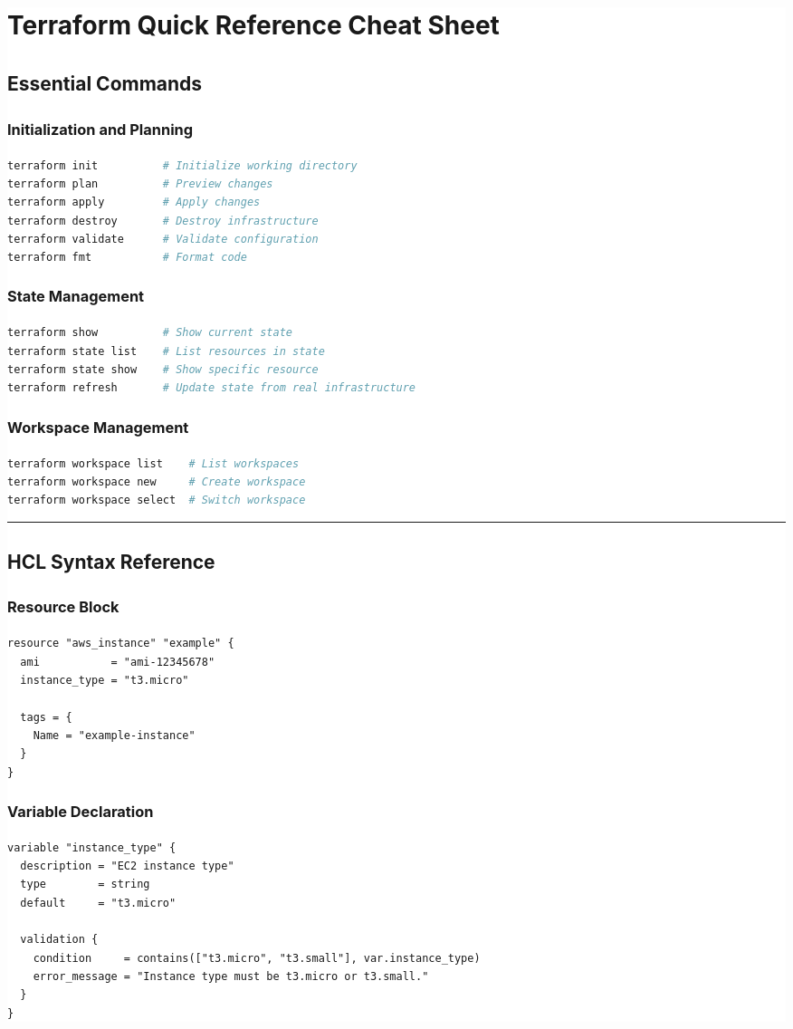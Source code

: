 # Terraform Quick Reference Cheat Sheet

## Essential Commands

### Initialization and Planning
```bash
terraform init          # Initialize working directory
terraform plan          # Preview changes
terraform apply         # Apply changes
terraform destroy       # Destroy infrastructure
terraform validate      # Validate configuration
terraform fmt           # Format code
```

### State Management
```bash
terraform show          # Show current state
terraform state list    # List resources in state
terraform state show    # Show specific resource
terraform refresh       # Update state from real infrastructure
```

### Workspace Management
```bash
terraform workspace list    # List workspaces
terraform workspace new     # Create workspace
terraform workspace select  # Switch workspace
```

---

## HCL Syntax Reference

### Resource Block
```hcl
resource "aws_instance" "example" {
  ami           = "ami-12345678"
  instance_type = "t3.micro"
  
  tags = {
    Name = "example-instance"
  }
}
```

### Variable Declaration
```hcl
variable "instance_type" {
  description = "EC2 instance type"
  type        = string
  default     = "t3.micro"
  
  validation {
    condition     = contains(["t3.micro", "t3.small"], var.instance_type)
    error_message = "Instance type must be t3.micro or t3.small."
  }
}
```
